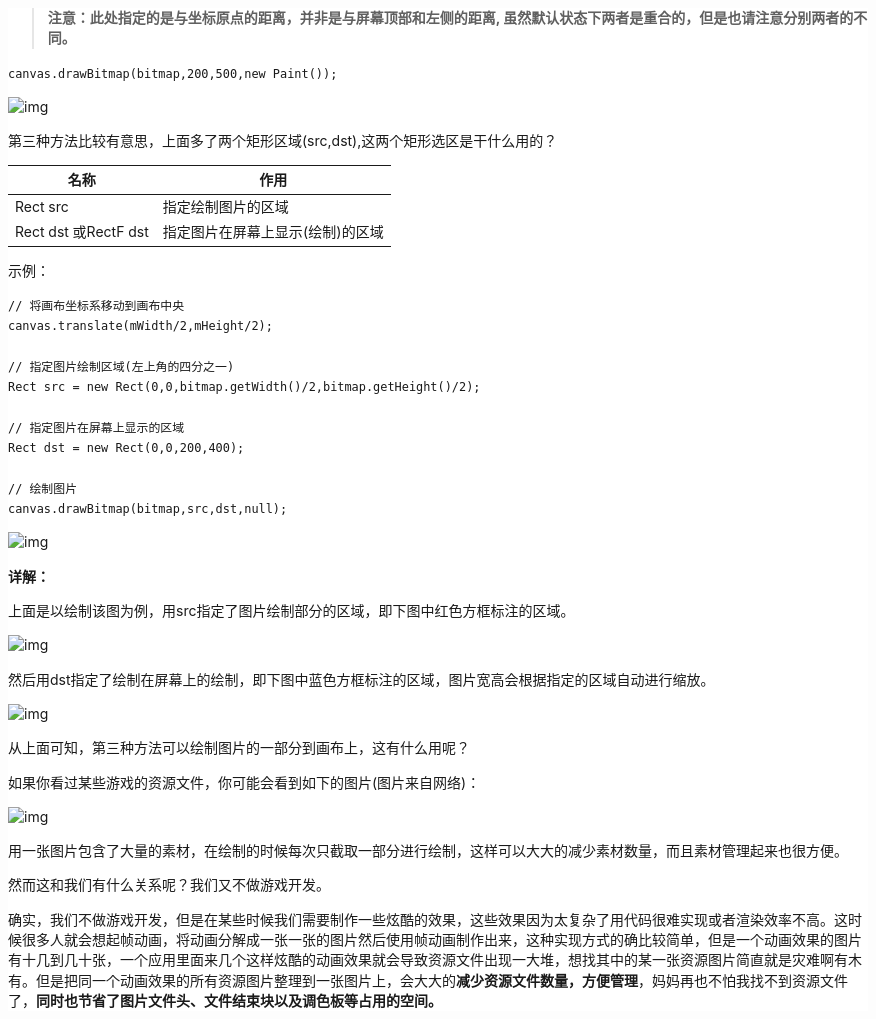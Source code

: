 > **注意：此处指定的是与坐标原点的距离，并非是与屏幕顶部和左侧的距离, 虽然默认状态下两者是重合的，但是也请注意分别两者的不同。**

```
canvas.drawBitmap(bitmap,200,500,new Paint());
```

![img](http://ww3.sinaimg.cn/large/005Xtdi2gw1f4ixoug2x8j30u01hcgn4.jpg)

第三种方法比较有意思，上面多了两个矩形区域(src,dst),这两个矩形选区是干什么用的？

| 名称                 | 作用                             |
| -------------------- | -------------------------------- |
| Rect src             | 指定绘制图片的区域               |
| Rect dst 或RectF dst | 指定图片在屏幕上显示(绘制)的区域 |

示例：

```
// 将画布坐标系移动到画布中央
canvas.translate(mWidth/2,mHeight/2);

// 指定图片绘制区域(左上角的四分之一)
Rect src = new Rect(0,0,bitmap.getWidth()/2,bitmap.getHeight()/2);

// 指定图片在屏幕上显示的区域
Rect dst = new Rect(0,0,200,400);

// 绘制图片
canvas.drawBitmap(bitmap,src,dst,null);
```

![img](http://ww2.sinaimg.cn/large/005Xtdi2gw1f4ixqgk8rwj30u01hc756.jpg)

**详解：**

上面是以绘制该图为例，用src指定了图片绘制部分的区域，即下图中红色方框标注的区域。

![img](http://gcsblog.oss-cn-shanghai.aliyuncs.com/blog/2019-04-29-071625.jpg?gcssloop)

然后用dst指定了绘制在屏幕上的绘制，即下图中蓝色方框标注的区域，图片宽高会根据指定的区域自动进行缩放。

![img](http://ww2.sinaimg.cn/large/005Xtdi2gw1f4ixr3skcjj30u01hc3za.jpg)

从上面可知，第三种方法可以绘制图片的一部分到画布上，这有什么用呢？

如果你看过某些游戏的资源文件，你可能会看到如下的图片(图片来自网络)：

![img](http://gcsblog.oss-cn-shanghai.aliyuncs.com/blog/2019-04-29-071626.jpg?gcssloop)

用一张图片包含了大量的素材，在绘制的时候每次只截取一部分进行绘制，这样可以大大的减少素材数量，而且素材管理起来也很方便。

然而这和我们有什么关系呢？我们又不做游戏开发。

确实，我们不做游戏开发，但是在某些时候我们需要制作一些炫酷的效果，这些效果因为太复杂了用代码很难实现或者渲染效率不高。这时候很多人就会想起帧动画，将动画分解成一张一张的图片然后使用帧动画制作出来，这种实现方式的确比较简单，但是一个动画效果的图片有十几到几十张，一个应用里面来几个这样炫酷的动画效果就会导致资源文件出现一大堆，想找其中的某一张资源图片简直就是灾难啊有木有。但是把同一个动画效果的所有资源图片整理到一张图片上，会大大的**减少资源文件数量，方便管理**，妈妈再也不怕我找不到资源文件了，**同时也节省了图片文件头、文件结束块以及调色板等占用的空间。**
